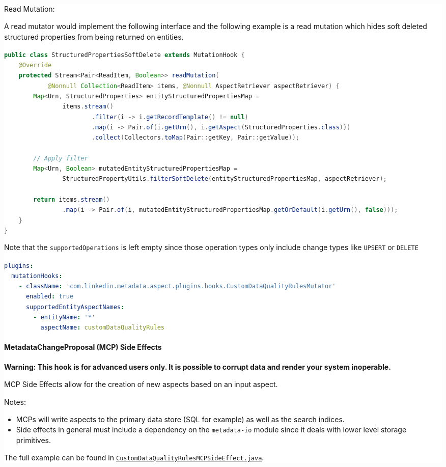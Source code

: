 Read Mutation:

A read mutator would implement the following interface and the following example is a read mutation which hides soft 
deleted structured properties from being returned on entities. 

```java
public class StructuredPropertiesSoftDelete extends MutationHook {
    @Override
    protected Stream<Pair<ReadItem, Boolean>> readMutation(
            @Nonnull Collection<ReadItem> items, @Nonnull AspectRetriever aspectRetriever) {
        Map<Urn, StructuredProperties> entityStructuredPropertiesMap =
                items.stream()
                        .filter(i -> i.getRecordTemplate() != null)
                        .map(i -> Pair.of(i.getUrn(), i.getAspect(StructuredProperties.class)))
                        .collect(Collectors.toMap(Pair::getKey, Pair::getValue));

        // Apply filter
        Map<Urn, Boolean> mutatedEntityStructuredPropertiesMap =
                StructuredPropertyUtils.filterSoftDelete(entityStructuredPropertiesMap, aspectRetriever);

        return items.stream()
                .map(i -> Pair.of(i, mutatedEntityStructuredPropertiesMap.getOrDefault(i.getUrn(), false)));
    }
}
```

Note that the `supportedOperations` is left empty since those operation types only include change types like `UPSERT` or `DELETE`

```yaml
plugins:
  mutationHooks:
    - className: 'com.linkedin.metadata.aspect.plugins.hooks.CustomDataQualityRulesMutator'
      enabled: true
      supportedEntityAspectNames:
        - entityName: '*'
          aspectName: customDataQualityRules
```

#### MetadataChangeProposal (MCP) Side Effects

**Warning: This hook is for advanced users only. It is possible to corrupt data and render your system inoperable.**

MCP Side Effects allow for the creation of new aspects based on an input aspect.

Notes:
* MCPs will write aspects to the primary data store (SQL for example) as well as the search indices.
* Side effects in general must include a dependency on the `metadata-io` module since it deals with lower level storage primitives.

The full example can be found in [`CustomDataQualityRulesMCPSideEffect.java`](src/main/java/com/linkedin/metadata/aspect/plugins/hooks/CustomDataQualityRulesMCPSideEffect.java).
